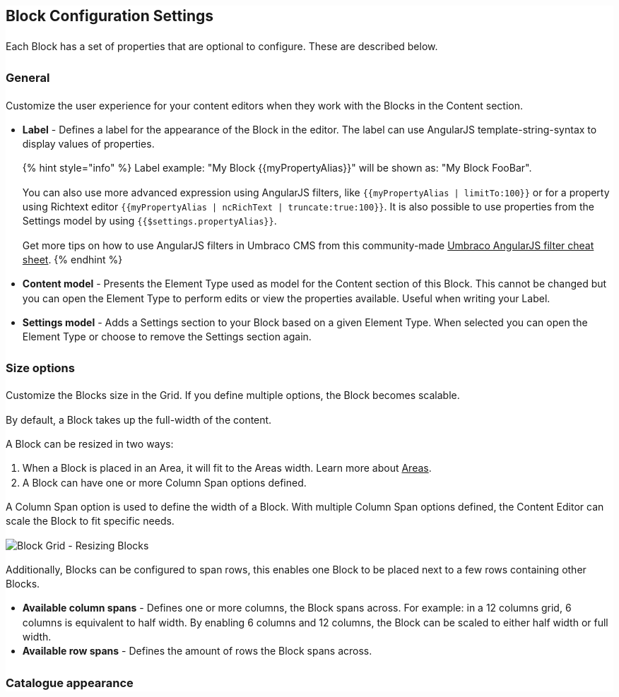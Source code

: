 ## Block Configuration Settings

Each Block has a set of properties that are optional to configure. These are described below.

### General

Customize the user experience for your content editors when they work with the Blocks in the Content section.

* **Label** - Defines a label for the appearance of the Block in the editor. The label can use AngularJS template-string-syntax to display values of properties.

  {% hint style="info" %}
  Label example: "My Block {{myPropertyAlias}}" will be shown as: "My Block FooBar".

  You can also use more advanced expression using AngularJS filters, like `{{myPropertyAlias | limitTo:100}}` or for a property using Richtext editor `{{myPropertyAlias | ncRichText | truncate:true:100}}`. It is also possible to use properties from the Settings model by using `{{$settings.propertyAlias}}`.

  Get more tips on how to use AngularJS filters in Umbraco CMS from this community-made [Umbraco AngularJS filter cheat sheet](https://joe.gl/ombek/blog/umbraco-angularjs-filter-cheat-sheet/).
  {% endhint %}

* **Content model** - Presents the Element Type used as model for the Content section of this Block. This cannot be changed but you can open the Element Type to perform edits or view the properties available. Useful when writing your Label.
* **Settings model** - Adds a Settings section to your Block based on a given Element Type. When selected you can open the Element Type or choose to remove the Settings section again.

### Size options

Customize the Blocks size in the Grid. If you define multiple options, the Block becomes scalable.

By default, a Block takes up the full-width of the content.

A Block can be resized in two ways:

1. When a Block is placed in an Area, it will fit to the Areas width. Learn more about [Areas](#areas).
2. A Block can have one or more Column Span options defined.

A Column Span option is used to define the width of a Block. With multiple Column Span options defined, the Content Editor can scale the Block to fit specific needs.

![Block Grid - Resizing Blocks](images/resizing-block-block-grid.gif)

Additionally, Blocks can be configured to span rows, this enables one Block to be placed next to a few rows containing other Blocks.

* **Available column spans** - Defines one or more columns, the Block spans across. For example: in a 12 columns grid, 6 columns is equivalent to half width. By enabling 6 columns and 12 columns, the Block can be scaled to either half width or full width.
* **Available row spans** - Defines the amount of rows the Block spans across.

### Catalogue appearance
